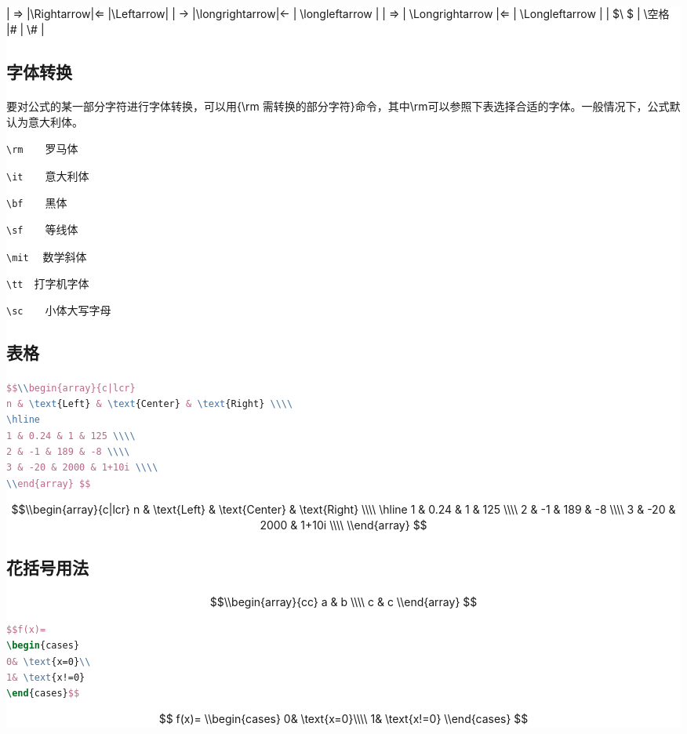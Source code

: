 | $\Rightarrow$ |\Rightarrow|$\Leftarrow$ |\Leftarrow|
| $\longrightarrow$ |\longrightarrow|$\longleftarrow$ |   \longleftarrow  |
| $\Longrightarrow$ | \Longrightarrow  |$\Longleftarrow$ | \Longleftarrow    |
| $\ $ | \空格  |\# |  \\#   |

## 字体转换

要对公式的某一部分字符进行字体转换，可以用{\rm 需转换的部分字符}命令，其中\rm可以参照下表选择合适的字体。一般情况下，公式默认为意大利体。

`\rm`　　罗马体

`\it`　　意大利体

`\bf`　　黑体　

`\sf`　　等线体

`\mit` 　数学斜体　

`\tt`　打字机字体

`\sc`　　小体大写字母

## 表格

``` tex
$$\\begin{array}{c|lcr}
n & \text{Left} & \text{Center} & \text{Right} \\\\
\hline
1 & 0.24 & 1 & 125 \\\\
2 & -1 & 189 & -8 \\\\
3 & -20 & 2000 & 1+10i \\\\
\\end{array} $$
```

$$\\begin{array}{c|lcr}
n & \text{Left} & \text{Center} & \text{Right} \\\\
\hline
1 & 0.24 & 1 & 125 \\\\
2 & -1 & 189 & -8 \\\\
3 & -20 & 2000 & 1+10i \\\\
\\end{array} $$

## 花括号用法

$$\\begin{array}{cc}
  a & b \\\\
  c & c
\\end{array} $$

``` tex
$$f(x)=
\begin{cases}
0& \text{x=0}\\
1& \text{x!=0}
\end{cases}$$
```
$$
f(x)=
\\begin{cases}
0& \text{x=0}\\\\
1& \text{x!=0}
\\end{cases}
$$
